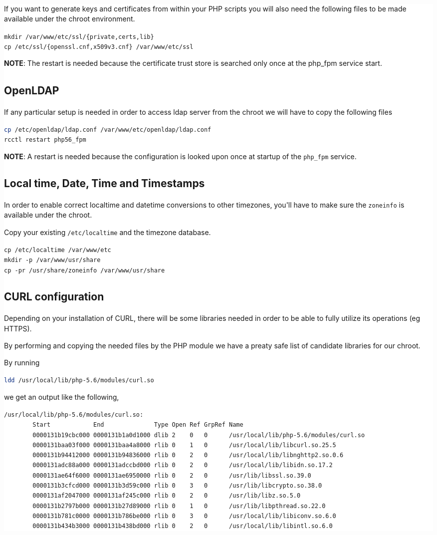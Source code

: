 If you want to generate keys and certificates from within your PHP scripts you
will also need the following files to be made available under the chroot
environment.
```
mkdir /var/www/etc/ssl/{private,certs,lib}
cp /etc/ssl/{openssl.cnf,x509v3.cnf} /var/www/etc/ssl
```

**NOTE**: The restart is needed because the certificate trust store is searched
only once at the php_fpm service start.


## OpenLDAP

If any particular setup is needed in order to access ldap server from the chroot
we will have to copy the following files
```sh
cp /etc/openldap/ldap.conf /var/www/etc/openldap/ldap.conf
rcctl restart php56_fpm
```

**NOTE**: A restart is needed because the configuration is looked upon once at
startup of the `php_fpm` service.


## Local time, Date, Time and Timestamps

In order to enable correct localtime and datetime conversions to other
timezones, you'll have to make sure the `zoneinfo` is available under the
chroot.

Copy your existing `/etc/localtime` and the timezone database.
```
cp /etc/localtime /var/www/etc
mkdir -p /var/www/usr/share
cp -pr /usr/share/zoneinfo /var/www/usr/share
```

## CURL configuration
Depending on your installation of CURL, there will be some libraries needed in
order to be able to fully utilize its operations (eg HTTPS).

By performing and copying the needed files by the PHP module we have a preaty
safe list of candidate libraries for our chroot.

By running
```sh
ldd /usr/local/lib/php-5.6/modules/curl.so
```

we get an output like the following,
```
/usr/local/lib/php-5.6/modules/curl.so:
        Start            End              Type Open Ref GrpRef Name
        0000131b19cbc000 0000131b1a0d1000 dlib 2    0   0      /usr/local/lib/php-5.6/modules/curl.so
        0000131baa03f000 0000131baa4a8000 rlib 0    1   0      /usr/local/lib/libcurl.so.25.5
        0000131b94412000 0000131b94836000 rlib 0    2   0      /usr/local/lib/libnghttp2.so.0.6
        0000131adc88a000 0000131adccbd000 rlib 0    2   0      /usr/local/lib/libidn.so.17.2
        0000131ae64f6000 0000131ae6950000 rlib 0    2   0      /usr/lib/libssl.so.39.0
        0000131b3cfcd000 0000131b3d59c000 rlib 0    3   0      /usr/lib/libcrypto.so.38.0
        0000131af2047000 0000131af245c000 rlib 0    2   0      /usr/lib/libz.so.5.0
        0000131b2797b000 0000131b27d89000 rlib 0    1   0      /usr/lib/libpthread.so.22.0
        0000131b781c0000 0000131b786be000 rlib 0    3   0      /usr/local/lib/libiconv.so.6.0
        0000131b434b3000 0000131b438bd000 rlib 0    2   0      /usr/local/lib/libintl.so.6.0
```
